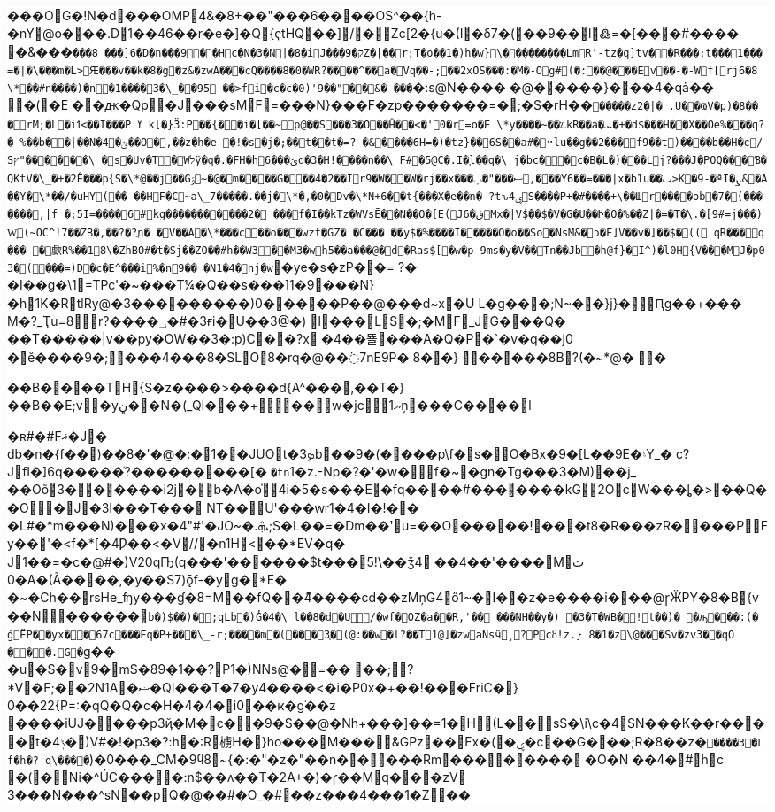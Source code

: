  ���OG�!N�d���OMP4&�8 +��"���6����OS^��{h-�nY@o���.D1��46��r�e�]�Q{ҁtHQ��]/ٕ�Zc[2�{u�(I�δ7�(��9��l߷=�[���#���� �&���`���8
���]6�D�n���9��Hc�N�3�N|�8�iJ���9�קZ�|��r;T�o��1�)h�w}\���������LmR'-tz�q]tv��R���;t���1�� �=�|�\���m�L>Ԙ���v��k�8�g� z&�zwA���cQ����8�0�WR?�� ��^��a�Vq��-;��2xOS���:�M�-Og#޽(�:��@���Ev��-�-Wf[rj6�8\*��#n����)�n�1����3�\_��95 ��>fi�c�c�0)'9��"��&�-���`�:s@N���� �@�����}���4�qǡ��
�(�E ��ԫ�Qp�J���sMF=���N}���F�zp�������=�;�S�rH��` �����z2�|�
.U��ҨV �p)�8���rM;�L�i ߗ<��I���P ߌ
k[�}Ӟ:P��{��i�[��~p@��S��� 3�O��Ĥ��<�'0�r=o�E \*y����~��؊kR��a�ܚ�+�d$���H��X��Oe%���q?�
%��b��|��N�4�ݶ��O�,��z�h�e �!� s�j�;��t��t�=?
�&����6H=�)�tz}��6S��a#�⠒lu��g��2���f9��t)����b��H�c/Sץ"������\_�s�Uv�T�Wלӱ�q�.�FH�hێ���6d�3�H!����n��\_F#�5@C�.I�֚l��q�\_j�bc��c�B�L�)���Lj?���J�POQ���Ɓ�QKtV�\_�+�2Ê���p{S�\*@��j��Gۊ~�@�m����G���4�2��I r9�W��W�rj��x���ސ���"�ݕ,���Y6��=���|x�b1u��ׂٮ>K�9-�ªI�ܨ&�A��Y�\*��/�uHY(��-��HF�C~a\_7�����.��j�\*�,�0�Dv�\*N+6��t{���X�e��n� ?tԅ4ۑS����P+�#����+\��Шr����ob� 7�(�������,|f
�;5I=����6#kɡ���``��������2� ���f�I��kTz�WVsĒ��N��O�[E(J6�ڧMx�|V$��$�V�G�U��Ի�O�%��Z|�=�T�\.�[9#=j���)W͔(~OC^!7��ZB�,��?�?ֲn� �V��A �\*���cܵ��o���wzt�GZ�
�C���
��y$�%����I�����O�o��So�NsM&�ͻ�F]V��v�]��$�(( qR���q���
�歔R%��18\�ZhBO#�t�Sj��ZO��#h��W3��M3�wh5��a���@�d�Ras$[� w�p
9ms�y�V��Tn��Jb�h@f}�I^)�l0H{V���МJ�p03�(���=)D �c�E^���i%�n9��
� N1�4�nj�w`�ye�s�zP��= ?� �I��g�\1=TPc'�~���T¼�Q��s���]1�9���N}�h1K�RtlRy@�3���������)0���񔎟��P��@���d~x�U L�g���;N~��}j}�Ԥg��+���
M�?\_Ҭu=8r?����؀�#�3ғi�U��3@�) l���LS�;�MF\_JG���Q� ��T�����|v��py�OW��3�:p)C��?x �4��뚈���A�Q�P�`�v�q��j0 �ӗ����9�;���4���8�SLO8�rq�@��߭7nE9P� 8��}
�����8B?(�~\*@� �
 
 ��B�� ��TH{S�z����>����d{A^���,��T�}��B��E;v�yڼ��N�(\_QI���+͹��w�jc1ޔņ���C����l
 
 �ʀ#�#Fޣ�J� db�n�{f��)��8�'�@�:�1��JUOt�ܤ3b��9�(����p\f�s�O�Bx�9�[L��9E�۽Y\_�
  c?JfI�]6q�����֫?���������[� `�tn`1�z.-Np�?�'�w�f�~�gn�Tg���3�M)��j\_ ��Oõ3������i2j�b�A�o֓4i�5�s���E�fq����#�������kG2OcW���ȴ�>��Q��O �J�3I���T���
NT��U'���ԝr1�4�I�!�� �L#�\*m���N)���x�4"#'�JO~�.ܞ;S�L��=�Dm��֔'u=��O�����!���t8�R���zR����PFy��' �<f�\*[�4Ƿ��<�V//�n1H<��\*EV�q�
J1��= �c�@#�)V20qҦ(q���'������$t���5!\��ǯ4
��4��'����Mث �0A�(Ã� ���,�y� �S7)ǭf-�yg�\*E� �~�Ch��rsHe\_ʩy���ɠ�8=M��fQ��4͌�� ��cd��zMņG4ő1~�I��z�e����i���@ɼӜPY�8�B{v��N������`b�)$��)�;qLb�)G̓�4�\_l��8�d� U/�wf�OZ�a��R,'�� ���NH� �y�) �3�T�WB�׽!t��)� �ԡ���:(�ǵЁP��yx��67c���Fq�P+���\_-r;�� ��m�(���3֤�(@:��w�l?��T1@]�zwaNsӵ¸?Pсȣ!z.}
8�1�z\@���Sv�zv3��qO ���.G�`g��\
�u�S�v9�mS�89�1��?P1�)NNs@�=��
��;?\*V�F;��2N1A�ޟ�QI���T�7�y4����<�i�P0x�+��!���FriC�}
0��22{P=:�qQ�Q�c�H�4�4�i0��ҝ�g֔��z
����iUJ����p3ҋ�M�c��9�S��@�Nh+���]��=1�H(L��sS�\i\c�4SN���K��r����t�4ݙ�)V#�!�p3�?:h�:R 㯭H�}ho���M���&GPz��Fx�(�ۑ� c��G���;R�8��z�`����3�Lf�h�?
q\����`) �0���\_CM�9ϥ8~{�:� "�z�"��n� ����Rm �� ������  �O�N ��4�#hc �(�Ni�^ÚC����:n$��ʌ��T�2A+�)�ɼ��Mq���zV
3�� �N���^sN��pQ�@��#�O\_�#��z���4���1�Z��
 

























